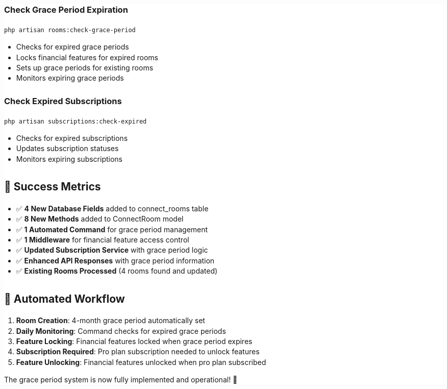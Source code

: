 ### Check Grace Period Expiration
```bash
php artisan rooms:check-grace-period
```
- Checks for expired grace periods
- Locks financial features for expired rooms
- Sets up grace periods for existing rooms
- Monitors expiring grace periods

### Check Expired Subscriptions
```bash
php artisan subscriptions:check-expired
```
- Checks for expired subscriptions
- Updates subscription statuses
- Monitors expiring subscriptions

## 🎉 Success Metrics

- ✅ **4 New Database Fields** added to connect_rooms table
- ✅ **8 New Methods** added to ConnectRoom model
- ✅ **1 Automated Command** for grace period management
- ✅ **1 Middleware** for financial feature access control
- ✅ **Updated Subscription Service** with grace period logic
- ✅ **Enhanced API Responses** with grace period information
- ✅ **Existing Rooms Processed** (4 rooms found and updated)

## 🔄 Automated Workflow

1. **Room Creation**: 4-month grace period automatically set
2. **Daily Monitoring**: Command checks for expired grace periods
3. **Feature Locking**: Financial features locked when grace period expires
4. **Subscription Required**: Pro plan subscription needed to unlock features
5. **Feature Unlocking**: Financial features unlocked when pro plan subscribed

The grace period system is now fully implemented and operational! 🚀

